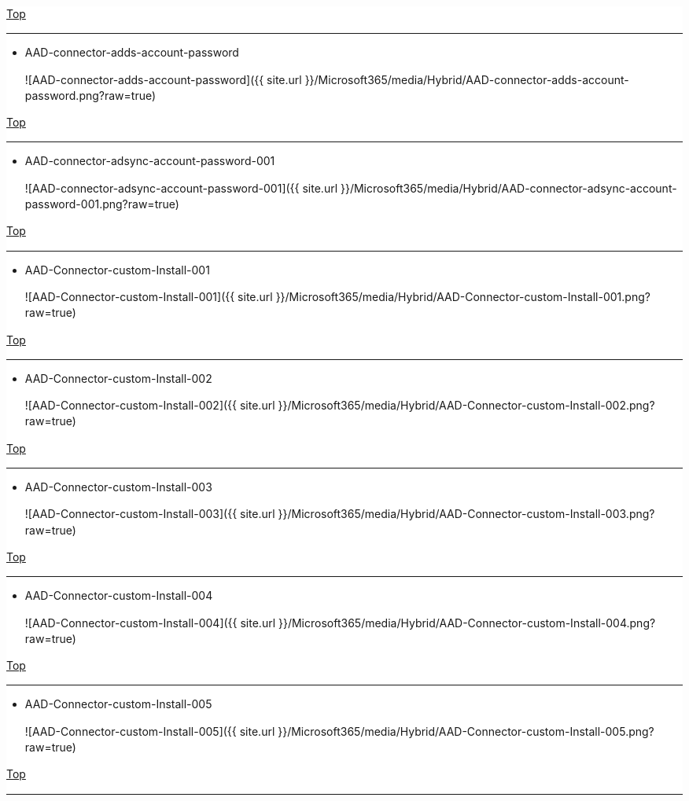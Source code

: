 [<i class="fa fa-chevron-up" aria-hidden="true"></i> Top](#)

---

- AAD-connector-adds-account-password

	![AAD-connector-adds-account-password]({{ site.url }}/Microsoft365/media/Hybrid/AAD-connector-adds-account-password.png?raw=true)

[<i class="fa fa-chevron-up" aria-hidden="true"></i> Top](#)

---

- AAD-connector-adsync-account-password-001

	![AAD-connector-adsync-account-password-001]({{ site.url }}/Microsoft365/media/Hybrid/AAD-connector-adsync-account-password-001.png?raw=true)

[<i class="fa fa-chevron-up" aria-hidden="true"></i> Top](#)

---

- AAD-Connector-custom-Install-001

	![AAD-Connector-custom-Install-001]({{ site.url }}/Microsoft365/media/Hybrid/AAD-Connector-custom-Install-001.png?raw=true)

[<i class="fa fa-chevron-up" aria-hidden="true"></i> Top](#)

---

- AAD-Connector-custom-Install-002

	![AAD-Connector-custom-Install-002]({{ site.url }}/Microsoft365/media/Hybrid/AAD-Connector-custom-Install-002.png?raw=true)

[<i class="fa fa-chevron-up" aria-hidden="true"></i> Top](#)

---

- AAD-Connector-custom-Install-003

	![AAD-Connector-custom-Install-003]({{ site.url }}/Microsoft365/media/Hybrid/AAD-Connector-custom-Install-003.png?raw=true)

[<i class="fa fa-chevron-up" aria-hidden="true"></i> Top](#)

---

- AAD-Connector-custom-Install-004

	![AAD-Connector-custom-Install-004]({{ site.url }}/Microsoft365/media/Hybrid/AAD-Connector-custom-Install-004.png?raw=true)

[<i class="fa fa-chevron-up" aria-hidden="true"></i> Top](#)

---

- AAD-Connector-custom-Install-005

	![AAD-Connector-custom-Install-005]({{ site.url }}/Microsoft365/media/Hybrid/AAD-Connector-custom-Install-005.png?raw=true)

[<i class="fa fa-chevron-up" aria-hidden="true"></i> Top](#)

---
